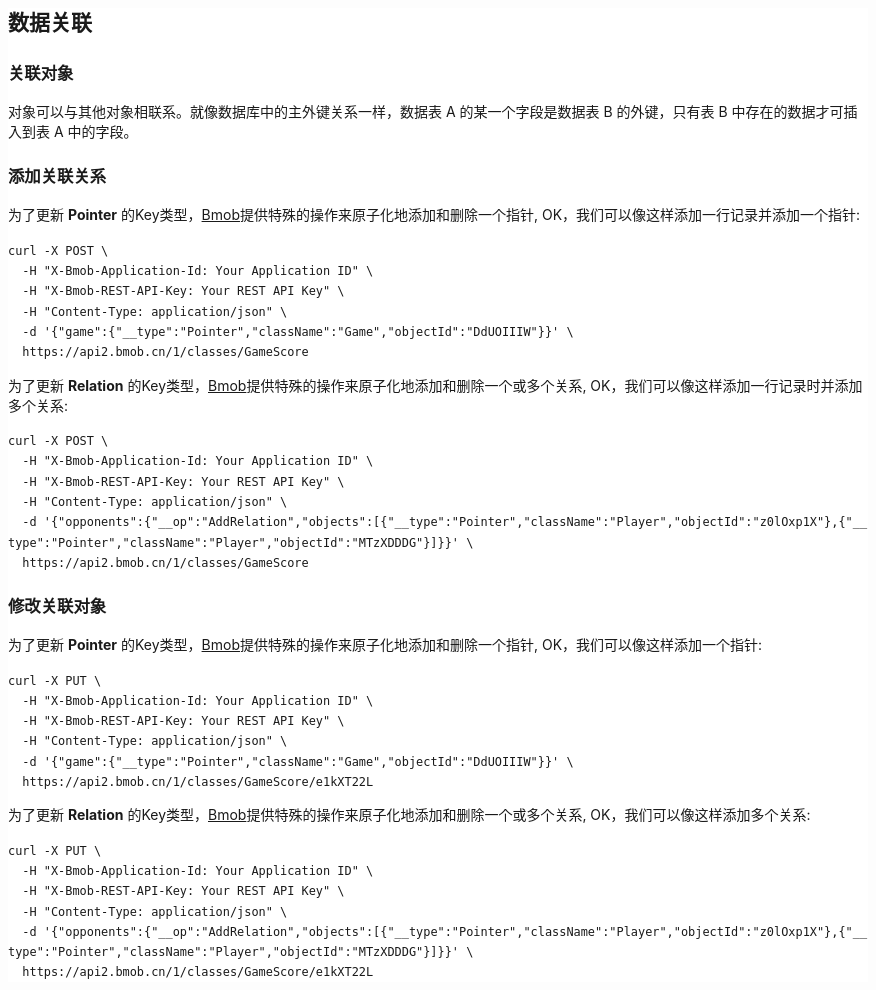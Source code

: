 ## 数据关联

### 关联对象
对象可以与其他对象相联系。就像数据库中的主外键关系一样，数据表 A 的某一个字段是数据表 B 的外键，只有表 B 中存在的数据才可插入到表 A 中的字段。

### 添加关联关系
为了更新 **Pointer** 的Key类型，[Bmob](https://www.bmob.cn/ "Bmob移动后端云服务平台")提供特殊的操作来原子化地添加和删除一个指针, OK，我们可以像这样添加一行记录并添加一个指针:
```
curl -X POST \
  -H "X-Bmob-Application-Id: Your Application ID" \
  -H "X-Bmob-REST-API-Key: Your REST API Key" \
  -H "Content-Type: application/json" \
  -d '{"game":{"__type":"Pointer","className":"Game","objectId":"DdUOIIIW"}}' \
  https://api2.bmob.cn/1/classes/GameScore
```

为了更新 **Relation** 的Key类型，[Bmob](https://www.bmob.cn/ "Bmob移动后端云服务平台")提供特殊的操作来原子化地添加和删除一个或多个关系, OK，我们可以像这样添加一行记录时并添加多个关系:
```
curl -X POST \
  -H "X-Bmob-Application-Id: Your Application ID" \
  -H "X-Bmob-REST-API-Key: Your REST API Key" \
  -H "Content-Type: application/json" \
  -d '{"opponents":{"__op":"AddRelation","objects":[{"__type":"Pointer","className":"Player","objectId":"z0lOxp1X"},{"__type":"Pointer","className":"Player","objectId":"MTzXDDDG"}]}}' \
  https://api2.bmob.cn/1/classes/GameScore
```

### 修改关联对象
为了更新 **Pointer** 的Key类型，[Bmob](https://www.bmob.cn/ "Bmob移动后端云服务平台")提供特殊的操作来原子化地添加和删除一个指针, OK，我们可以像这样添加一个指针:
```
curl -X PUT \
  -H "X-Bmob-Application-Id: Your Application ID" \
  -H "X-Bmob-REST-API-Key: Your REST API Key" \
  -H "Content-Type: application/json" \
  -d '{"game":{"__type":"Pointer","className":"Game","objectId":"DdUOIIIW"}}' \
  https://api2.bmob.cn/1/classes/GameScore/e1kXT22L
```

为了更新 **Relation** 的Key类型，[Bmob](https://www.bmob.cn/ "Bmob移动后端云服务平台")提供特殊的操作来原子化地添加和删除一个或多个关系, OK，我们可以像这样添加多个关系:
```
curl -X PUT \
  -H "X-Bmob-Application-Id: Your Application ID" \
  -H "X-Bmob-REST-API-Key: Your REST API Key" \
  -H "Content-Type: application/json" \
  -d '{"opponents":{"__op":"AddRelation","objects":[{"__type":"Pointer","className":"Player","objectId":"z0lOxp1X"},{"__type":"Pointer","className":"Player","objectId":"MTzXDDDG"}]}}' \
  https://api2.bmob.cn/1/classes/GameScore/e1kXT22L
```
